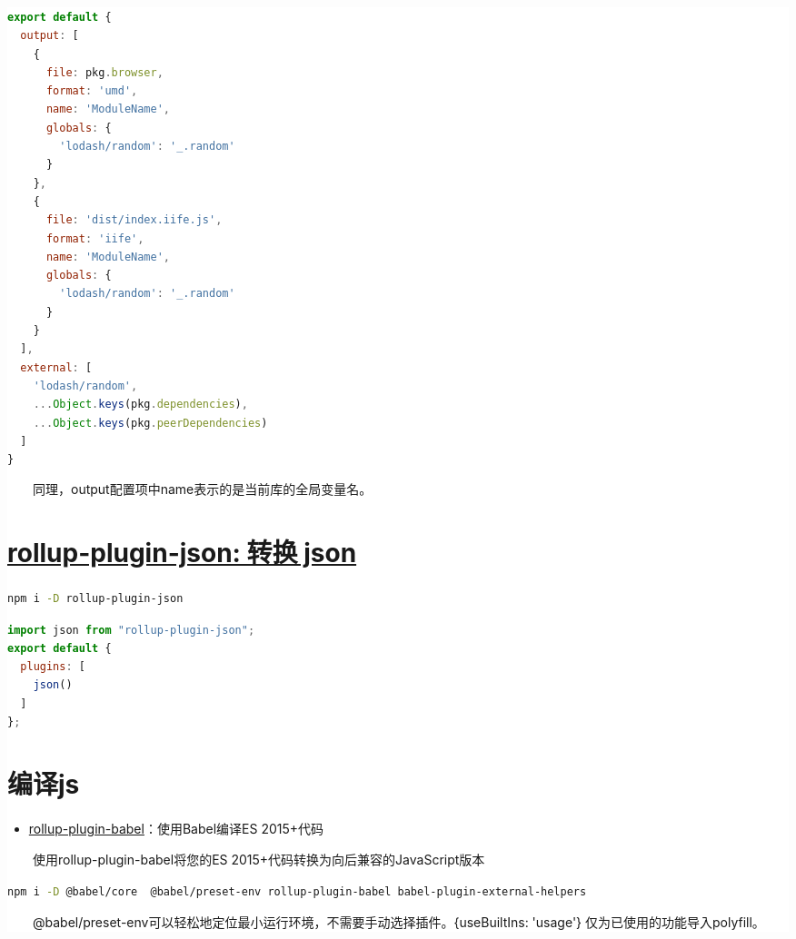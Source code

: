 ```javascript
export default {
  output: [
    {
      file: pkg.browser,
      format: 'umd',
      name: 'ModuleName',
      globals: {
        'lodash/random': '_.random'
      }
    },
    {
      file: 'dist/index.iife.js',
      format: 'iife',
      name: 'ModuleName',
      globals: {
        'lodash/random': '_.random'
      }
    }
  ],
  external: [
    'lodash/random',
    ...Object.keys(pkg.dependencies),
    ...Object.keys(pkg.peerDependencies)
  ]
}
```
&emsp;&emsp;同理，output配置项中name表示的是当前库的全局变量名。

# [rollup-plugin-json: 转换 json](https://github.com/rollup/rollup-plugin-json)
```bash
npm i -D rollup-plugin-json
```

```javascript
import json from "rollup-plugin-json";
export default {
  plugins: [
    json()
  ]
};
```

# 编译js
- [rollup-plugin-babel](https://github.com/rollup/rollup-plugin-babel)：使用Babel编译ES 2015+代码

&emsp;&emsp;使用rollup-plugin-babel将您的ES 2015+代码转换为向后兼容的JavaScript版本

```bash
npm i -D @babel/core  @babel/preset-env rollup-plugin-babel babel-plugin-external-helpers
```
&emsp;&emsp;@babel/preset-env可以轻松地定位最小运行环境，不需要手动选择插件。{useBuiltIns: 'usage'} 仅为已使用的功能导入polyfill。
